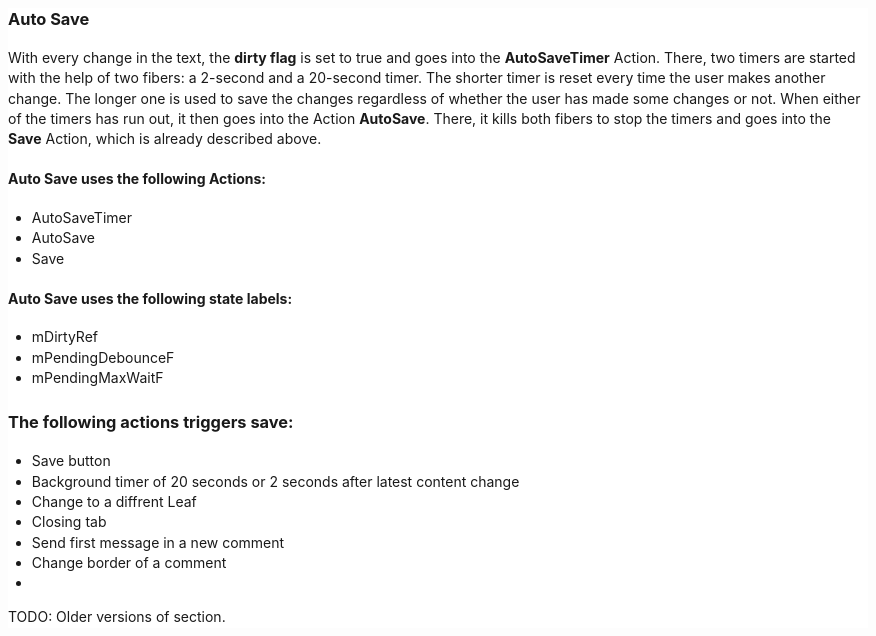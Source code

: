 ### Auto Save

With every change in the text, the **dirty flag** is set to true and goes into the **AutoSaveTimer** Action. There, two timers are started with the help of two fibers: a 2-second and a 20-second timer. The shorter timer is reset every time the user makes another change. The longer one is used to save the changes regardless of whether the user has made some changes or not. When either of the timers has run out, it then goes into the Action **AutoSave**. There, it kills both fibers to stop the timers and goes into the **Save** Action, which is already described above.

#### Auto Save uses the following Actions:

- AutoSaveTimer
- AutoSave
- Save

#### Auto Save uses the following state labels:

- mDirtyRef
- mPendingDebounceF
- mPendingMaxWaitF

### The following actions triggers save:

- Save button
- Background timer of 20 seconds or 2 seconds after latest content change
- Change to a diffrent Leaf
- Closing tab
- Send first message in a new comment
- Change border of a comment
- 
TODO: Older versions of section.

